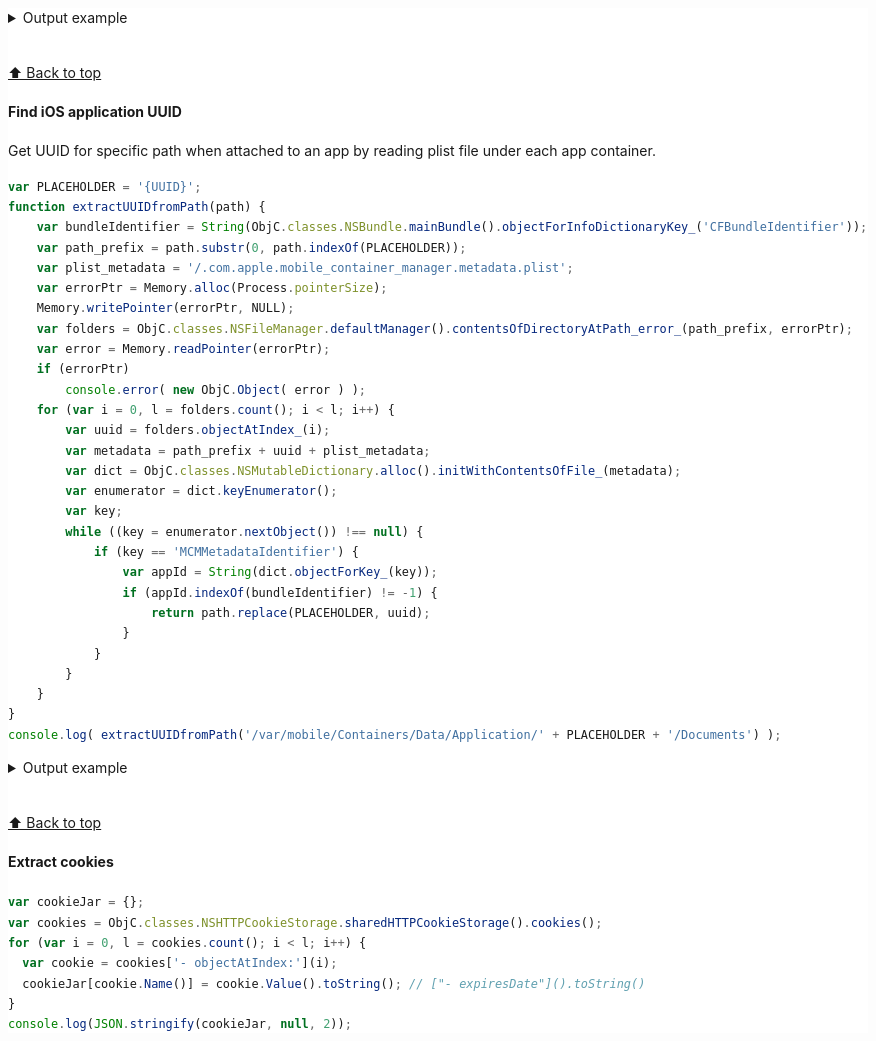 <details><summary>Output example</summary></details>

<br>[⬆ Back to top](#table-of-contents)


#### Find iOS application UUID 

Get UUID for specific path when attached to an app by reading plist file under each app container.

```js
var PLACEHOLDER = '{UUID}';
function extractUUIDfromPath(path) {
    var bundleIdentifier = String(ObjC.classes.NSBundle.mainBundle().objectForInfoDictionaryKey_('CFBundleIdentifier'));
    var path_prefix = path.substr(0, path.indexOf(PLACEHOLDER));
    var plist_metadata = '/.com.apple.mobile_container_manager.metadata.plist';
    var errorPtr = Memory.alloc(Process.pointerSize); 
    Memory.writePointer(errorPtr, NULL); 
    var folders = ObjC.classes.NSFileManager.defaultManager().contentsOfDirectoryAtPath_error_(path_prefix, errorPtr);
    var error = Memory.readPointer(errorPtr);
    if (errorPtr) 
    	console.error( new ObjC.Object( error ) );
    for (var i = 0, l = folders.count(); i < l; i++) {
        var uuid = folders.objectAtIndex_(i);
        var metadata = path_prefix + uuid + plist_metadata;
        var dict = ObjC.classes.NSMutableDictionary.alloc().initWithContentsOfFile_(metadata);
        var enumerator = dict.keyEnumerator();
        var key;
        while ((key = enumerator.nextObject()) !== null) {
            if (key == 'MCMMetadataIdentifier') {
                var appId = String(dict.objectForKey_(key));
                if (appId.indexOf(bundleIdentifier) != -1) {
                    return path.replace(PLACEHOLDER, uuid);
                }
            }
        }
    }
}
console.log( extractUUIDfromPath('/var/mobile/Containers/Data/Application/' + PLACEHOLDER + '/Documents') );
```

<details><summary>Output example</summary></details>

<br>[⬆ Back to top](#table-of-contents)


#### Extract cookies

```js
var cookieJar = {};
var cookies = ObjC.classes.NSHTTPCookieStorage.sharedHTTPCookieStorage().cookies();
for (var i = 0, l = cookies.count(); i < l; i++) {
  var cookie = cookies['- objectAtIndex:'](i);
  cookieJar[cookie.Name()] = cookie.Value().toString(); // ["- expiresDate"]().toString()
}
console.log(JSON.stringify(cookieJar, null, 2));
```
